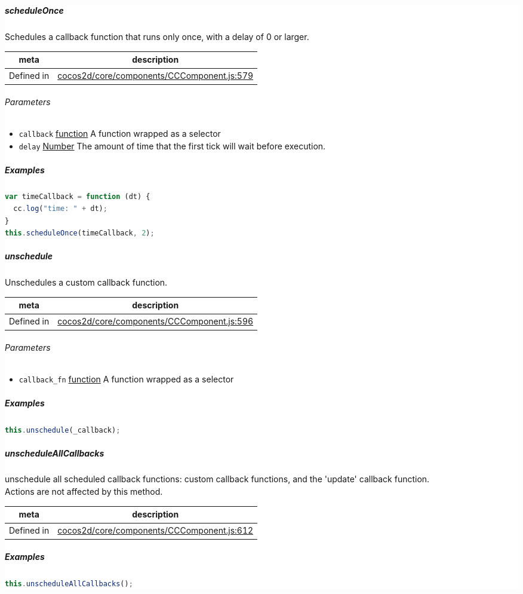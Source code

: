 ##### scheduleOnce

Schedules a callback function that runs only once, with a delay of 0 or larger.

| meta | description |
|------|-------------|
| Defined in | [cocos2d/core/components/CCComponent.js:579](https://github.com/cocos-creator/engine/blob/d6ec4c03aa86f40af14d21ef9f059fed5e540c58/cocos2d/core/components/CCComponent.js#L579) |

###### Parameters
- `callback` <a href="https://developer.mozilla.org/en/JavaScript/Reference/Global_Objects/Function" class="crosslink external" target="_blank">function</a> A function wrapped as a selector
- `delay` <a href="https://developer.mozilla.org/en/JavaScript/Reference/Global_Objects/Number" class="crosslink external" target="_blank">Number</a> The amount of time that the first tick will wait before execution.

##### Examples

```js
var timeCallback = function (dt) {
  cc.log("time: " + dt);
}
this.scheduleOnce(timeCallback, 2);
```

##### unschedule

Unschedules a custom callback function.

| meta | description |
|------|-------------|
| Defined in | [cocos2d/core/components/CCComponent.js:596](https://github.com/cocos-creator/engine/blob/d6ec4c03aa86f40af14d21ef9f059fed5e540c58/cocos2d/core/components/CCComponent.js#L596) |

###### Parameters
- `callback_fn` <a href="https://developer.mozilla.org/en/JavaScript/Reference/Global_Objects/Function" class="crosslink external" target="_blank">function</a> A function wrapped as a selector

##### Examples

```js
this.unschedule(_callback);
```

##### unscheduleAllCallbacks

unschedule all scheduled callback functions: custom callback functions, and the 'update' callback function.<br/>
Actions are not affected by this method.

| meta | description |
|------|-------------|
| Defined in | [cocos2d/core/components/CCComponent.js:612](https://github.com/cocos-creator/engine/blob/d6ec4c03aa86f40af14d21ef9f059fed5e540c58/cocos2d/core/components/CCComponent.js#L612) |


##### Examples

```js
this.unscheduleAllCallbacks();
```
